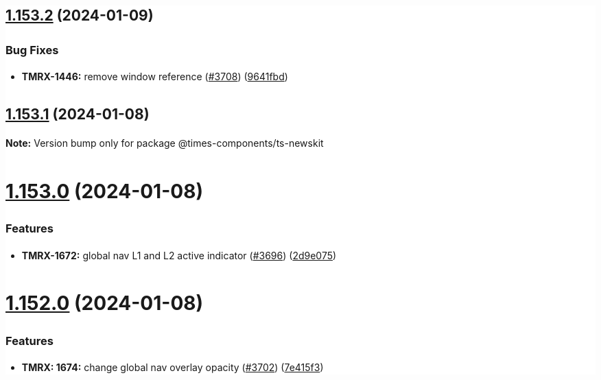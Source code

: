 



## [1.153.2](https://github.com/newsuk/times-components/compare/@times-components/ts-newskit@1.153.1...@times-components/ts-newskit@1.153.2) (2024-01-09)


### Bug Fixes

* **TMRX-1446:** remove window reference ([#3708](https://github.com/newsuk/times-components/issues/3708)) ([9641fbd](https://github.com/newsuk/times-components/commit/9641fbd38013fb996c11e678c58236a76ad08b98))





## [1.153.1](https://github.com/newsuk/times-components/compare/@times-components/ts-newskit@1.153.0...@times-components/ts-newskit@1.153.1) (2024-01-08)

**Note:** Version bump only for package @times-components/ts-newskit





# [1.153.0](https://github.com/newsuk/times-components/compare/@times-components/ts-newskit@1.152.0...@times-components/ts-newskit@1.153.0) (2024-01-08)


### Features

* **TMRX-1672:** global nav L1 and L2 active indicator ([#3696](https://github.com/newsuk/times-components/issues/3696)) ([2d9e075](https://github.com/newsuk/times-components/commit/2d9e07526b06f56d97edbad64b11c395858e846d))





# [1.152.0](https://github.com/newsuk/times-components/compare/@times-components/ts-newskit@1.151.0...@times-components/ts-newskit@1.152.0) (2024-01-08)


### Features

* **TMRX: 1674:** change global nav overlay opacity ([#3702](https://github.com/newsuk/times-components/issues/3702)) ([7e415f3](https://github.com/newsuk/times-components/commit/7e415f313dd7f2b48ff95e9b7a77d75508014e2b))



